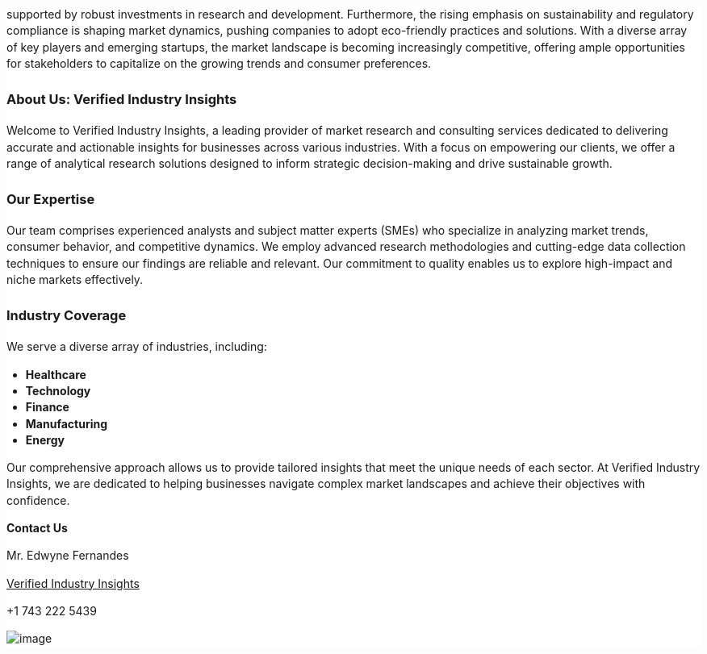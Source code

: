 supported by robust investments in research and development. Furthermore, the rising emphasis on sustainability and regulatory compliance is shaping market dynamics, pushing companies to adopt eco-friendly practices and solutions. With a diverse array of key players and emerging startups, the market landscape is becoming increasingly competitive, offering ample opportunities for stakeholders to capitalize on the growing trends and consumer preferences.</p><h3>About Us: Verified Industry Insights</h3><p>Welcome to Verified Industry Insights, a leading provider of market research and consulting services dedicated to delivering accurate and actionable insights for businesses across various industries. With a focus on empowering our clients, we offer a range of analytical research solutions designed to inform strategic decision-making and drive sustainable growth.</p><h3>Our Expertise</h3><p>Our team comprises experienced analysts and subject matter experts (SMEs) who specialize in analyzing market trends, consumer behavior, and competitive dynamics. We employ advanced research methodologies and cutting-edge data collection techniques to ensure our findings are reliable and relevant. Our commitment to quality enables us to explore high-impact and niche markets effectively.</p><h3>Industry Coverage</h3><p>We serve a diverse array of industries, including:</p><ul><li><strong>Healthcare</strong></li><li><strong>Technology</strong></li><li><strong>Finance</strong></li><li><strong>Manufacturing</strong></li><li><strong>Energy</strong></li></ul><p>Our comprehensive approach allows us to provide tailored insights that meet the unique needs of each sector. At Verified Industry Insights, we are dedicated to helping businesses navigate complex market landscapes and achieve their objectives with confidence.</p><p><strong>Contact Us</strong></p><p>Mr. Edwyne Fernandes</p><p><a href="https://www.verifiedindustryinsights.com/">Verified Industry Insights</a></p><p>+1 743 222 5439</p>
![image](https://github.com/user-attachments/assets/d22a1325-2688-45ad-9248-a1f32a6212a3)
